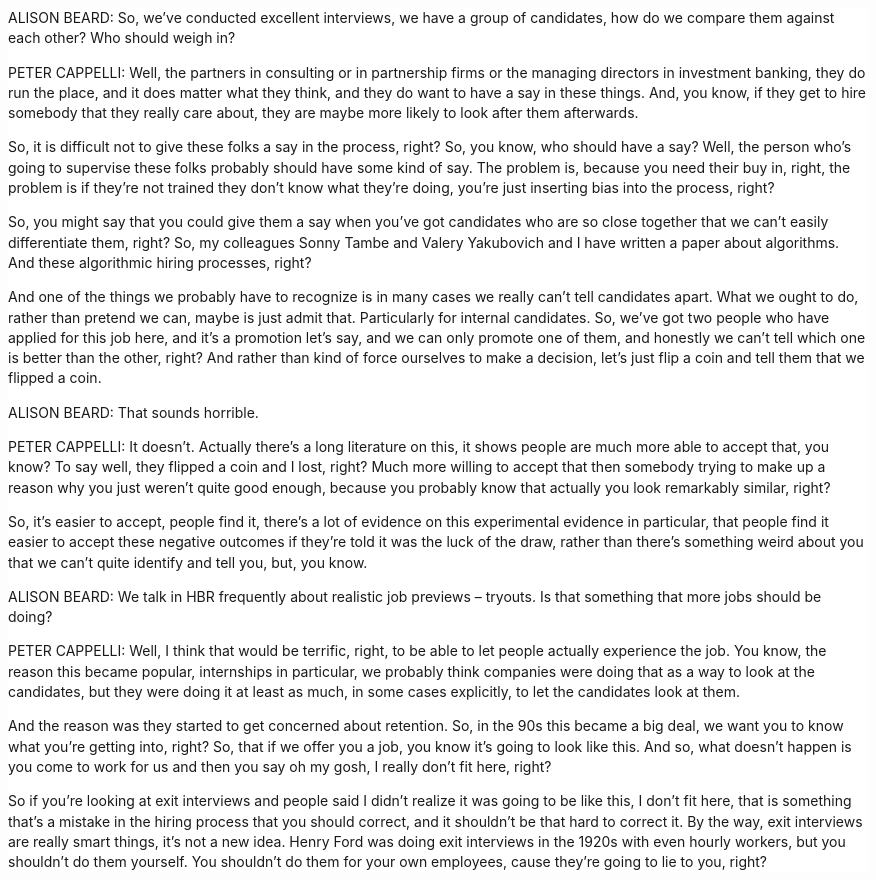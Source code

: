 ALISON BEARD: So, we’ve conducted excellent interviews, we have a group of candidates, how do we compare them against each other? Who should weigh in?

PETER CAPPELLI: Well, the partners in consulting or in partnership firms or the managing directors in investment banking, they do run the place, and it does matter what they think, and they do want to have a say in these things. And, you know, if they get to hire somebody that they really care about, they are maybe more likely to look after them afterwards.

So, it is difficult not to give these folks a say in the process, right? So, you know, who should have a say? Well, the person who’s going to supervise these folks probably should have some kind of say. The problem is, because you need their buy in, right, the problem is if they’re not trained they don’t know what they’re doing, you’re just inserting bias into the process, right?

So, you might say that you could give them a say when you’ve got candidates who are so close together that we can’t easily differentiate them, right? So, my colleagues Sonny Tambe and Valery Yakubovich and I have written a paper about algorithms. And these algorithmic hiring processes, right?

And one of the things we probably have to recognize is in many cases we really can’t tell candidates apart. What we ought to do, rather than pretend we can, maybe is just admit that. Particularly for internal candidates. So, we’ve got two people who have applied for this job here, and it’s a promotion let’s say, and we can only promote one of them, and honestly we can’t tell which one is better than the other, right? And rather than kind of force ourselves to make a decision, let’s just flip a coin and tell them that we flipped a coin.

ALISON BEARD: That sounds horrible.

PETER CAPPELLI: It doesn’t. Actually there’s a long literature on this, it shows people are much more able to accept that, you know? To say well, they flipped a coin and I lost, right? Much more willing to accept that then somebody trying to make up a reason why you just weren’t quite good enough, because you probably know that actually you look remarkably similar, right?

So, it’s easier to accept, people find it, there’s a lot of evidence on this experimental evidence in particular, that people find it easier to accept these negative outcomes if they’re told it was the luck of the draw, rather than there’s something weird about you that we can’t quite identify and tell you, but, you know.

ALISON BEARD: We talk in HBR frequently about realistic job previews – tryouts. Is that something that more jobs should be doing?

PETER CAPPELLI: Well, I think that would be terrific, right, to be able to let people actually experience the job. You know, the reason this became popular, internships in particular, we probably think companies were doing that as a way to look at the candidates, but they were doing it at least as much, in some cases explicitly, to let the candidates look at them.

And the reason was they started to get concerned about retention. So, in the 90s this became a big deal, we want you to know what you’re getting into, right? So, that if we offer you a job, you know it’s going to look like this. And so, what doesn’t happen is you come to work for us and then you say oh my gosh, I really don’t fit here, right?

So if you’re looking at exit interviews and people said I didn’t realize it was going to be like this, I don’t fit here, that is something that’s a mistake in the hiring process that you should correct, and it shouldn’t be that hard to correct it. By the way, exit interviews are really smart things, it’s not a new idea. Henry Ford was doing exit interviews in the 1920s with even hourly workers, but you shouldn’t do them yourself. You shouldn’t do them for your own employees, cause they’re going to lie to you, right?
